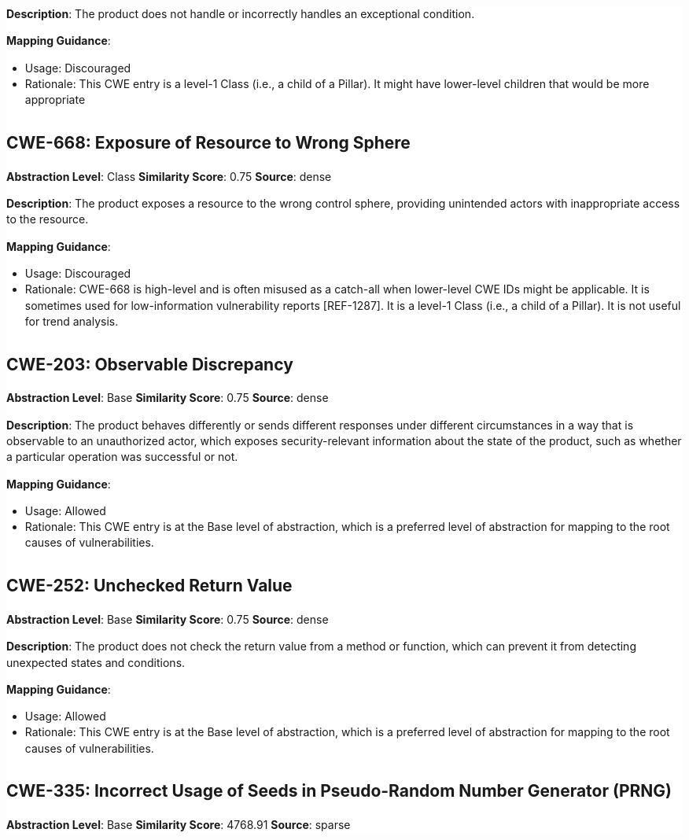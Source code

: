 **Description**:
The product does not handle or incorrectly handles an exceptional condition.

**Mapping Guidance**:
- Usage: Discouraged
- Rationale: This CWE entry is a level-1 Class (i.e., a child of a Pillar). It might have lower-level children that would be more appropriate

## CWE-668: Exposure of Resource to Wrong Sphere
**Abstraction Level**: Class
**Similarity Score**: 0.75
**Source**: dense

**Description**:
The product exposes a resource to the wrong control sphere, providing unintended actors with inappropriate access to the resource.

**Mapping Guidance**:
- Usage: Discouraged
- Rationale: CWE-668 is high-level and is often misused as a catch-all when lower-level CWE IDs might be applicable. It is sometimes used for low-information vulnerability reports [REF-1287]. It is a level-1 Class (i.e., a child of a Pillar). It is not useful for trend analysis.

## CWE-203: Observable Discrepancy
**Abstraction Level**: Base
**Similarity Score**: 0.75
**Source**: dense

**Description**:
The product behaves differently or sends different responses under different circumstances in a way that is observable to an unauthorized actor, which exposes security-relevant information about the state of the product, such as whether a particular operation was successful or not.

**Mapping Guidance**:
- Usage: Allowed
- Rationale: This CWE entry is at the Base level of abstraction, which is a preferred level of abstraction for mapping to the root causes of vulnerabilities.

## CWE-252: Unchecked Return Value
**Abstraction Level**: Base
**Similarity Score**: 0.75
**Source**: dense

**Description**:
The product does not check the return value from a method or function, which can prevent it from detecting unexpected states and conditions.

**Mapping Guidance**:
- Usage: Allowed
- Rationale: This CWE entry is at the Base level of abstraction, which is a preferred level of abstraction for mapping to the root causes of vulnerabilities.

## CWE-335: Incorrect Usage of Seeds in Pseudo-Random Number Generator (PRNG)
**Abstraction Level**: Base
**Similarity Score**: 4768.91
**Source**: sparse

